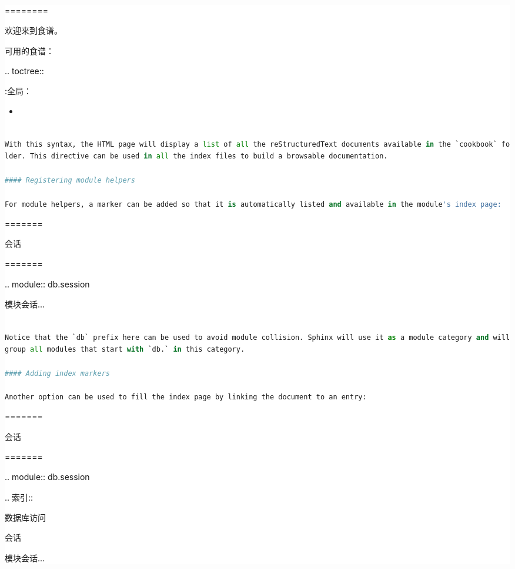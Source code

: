 ========

欢迎来到食谱。

可用的食谱：

.. toctree::

:全局：

*

```py

With this syntax, the HTML page will display a list of all the reStructuredText documents available in the `cookbook` folder. This directive can be used in all the index files to build a browsable documentation.

#### Registering module helpers

For module helpers, a marker can be added so that it is automatically listed and available in the module's index page:

```

=======

会话

=======

.. module:: db.session

模块会话...

```py

Notice that the `db` prefix here can be used to avoid module collision. Sphinx will use it as a module category and will group all modules that start with `db.` in this category.

#### Adding index markers

Another option can be used to fill the index page by linking the document to an entry:

```

=======

会话

=======

.. module:: db.session

.. 索引::

数据库访问

会话

模块会话...
